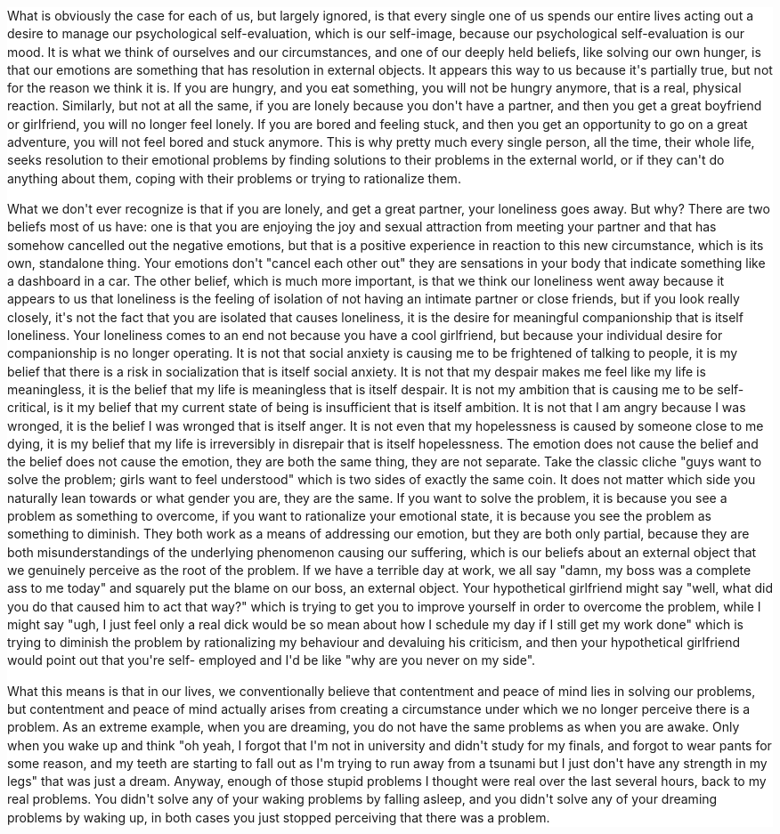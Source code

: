 What is obviously the case for each of us, but largely ignored, is that every single one of us spends our entire lives acting out a desire to manage our psychological self-evaluation, which is our self-image, because our psychological self-evaluation is our mood. It is what we think of ourselves and our circumstances, and one of our deeply held beliefs, like solving our own hunger, is that our emotions are something that has resolution in external objects. It appears this way to us because it's partially true, but not for the reason we think it is. If you are hungry, and you eat something, you will not be hungry anymore, that is a real, physical reaction. Similarly, but not at all the same, if you are lonely because you don't have a partner, and then you get a great boyfriend or girlfriend, you will no longer feel lonely. If you are bored and feeling stuck, and then you get an opportunity to go on a great adventure, you will not feel bored and stuck anymore. This is why pretty much every single person, all the time, their whole life, seeks resolution to their emotional problems by finding solutions to their problems in the external world, or if they can't do anything about them, coping with their problems or trying to rationalize them.

What we don't ever recognize is that if you are lonely, and get a great partner, your loneliness goes away. But why? There are two beliefs most of us have: one is that you are enjoying the joy and sexual attraction from meeting your partner and that has somehow cancelled out the negative emotions, but that is a positive experience in reaction to this new circumstance, which is its own, standalone thing. Your emotions don't "cancel each other out" they are sensations in your body that indicate something like a dashboard in a car. The other belief, which is much more important, is that we think our loneliness went away because it appears to us that loneliness is the feeling of isolation of not having an intimate partner or close friends, but if you look really closely, it's not the fact that you are isolated that causes loneliness, it is the desire for meaningful companionship that is itself loneliness. Your loneliness comes to an end not because you have a cool girlfriend, but because your individual desire for companionship is no longer operating. It is not that social anxiety is causing me to be frightened of talking to people, it is my belief that there is a risk in socialization that is itself social anxiety. It is not that my despair makes me feel like my life is meaningless, it is the belief that my life is meaningless that is itself despair. It is not my ambition that is causing me to be self-critical, is it my belief that my current state of being is insufficient that is itself ambition. It is not that I am angry because I was wronged, it is the belief I was wronged that is itself anger. It is not even that my hopelessness is caused by someone close to me dying, it is my belief that my life is irreversibly in disrepair that is itself hopelessness. The emotion does not cause the belief and the belief does not cause the emotion, they are both the same thing, they are not separate. Take the classic cliche "guys want to solve the problem; girls want to feel understood" which is two sides of exactly the same coin. It does not matter which side you naturally lean towards or what gender you are, they are the same. If you want to solve the problem, it is because you see a problem as something to overcome, if you want to rationalize your emotional state, it is because you see the problem as something to diminish. They both work as a means of addressing our emotion, but they are both only partial, because they are both misunderstandings of the underlying phenomenon causing our suffering, which is our beliefs about an external object that we genuinely perceive as the root of the problem. If we have a terrible day at work, we all say "damn, my boss was a complete ass to me today" and squarely put the blame on our boss, an external object. Your hypothetical girlfriend might say "well, what did you do that caused him to act that way?" which is trying to get you to improve yourself in order to overcome the problem, while I might say "ugh, I just feel only a real dick would be so mean about how I schedule my day if I still get my work done" which is trying to diminish the problem by rationalizing my behaviour and devaluing his criticism, and then your hypothetical girlfriend would point out that you're self- employed and I'd be like "why are you never on my side".

What this means is that in our lives, we conventionally believe that contentment and peace of mind lies in solving our problems, but contentment and peace of mind actually arises from creating a circumstance under which we no longer perceive there is a problem. As an extreme example, when you are dreaming, you do not have the same problems as when you are awake. Only when you wake up and think "oh yeah, I forgot that I'm not in university and didn't study for my finals, and forgot to wear pants for some reason, and my teeth are starting to fall out as I'm trying to run away from a tsunami but I just don't have any strength in my legs" that was just a dream. Anyway, enough of those stupid problems I thought were real over the last several hours, back to my real problems. You didn't solve any of your waking problems by falling asleep, and you didn't solve any of your dreaming problems by waking up, in both cases you just stopped perceiving that there was a problem.
